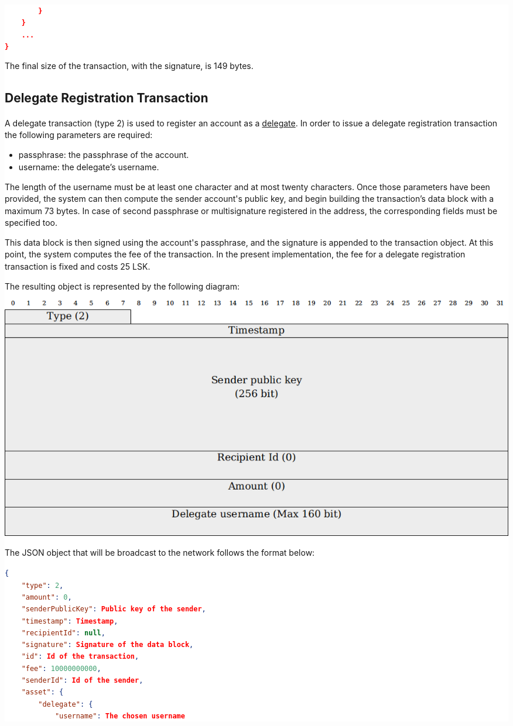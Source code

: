 ```json
        }
    }
    ...
}
```

The final size of the transaction, with the signature, is 149 bytes.

## Delegate Registration Transaction

A delegate transaction (type 2) is used to register an account as a [delegate](/documentation/lisk-protocol/consensus). In order to issue a delegate registration transaction the following parameters are required:

- passphrase: the passphrase of the account.
- username: the delegate’s username.

The length of the username must be at least one character and at most twenty characters. Once those parameters have been provided, the system can then compute the sender account's public key, and begin building the transaction’s data block with a maximum 73 bytes. In case of second passphrase or multisignature registered in the address, the corresponding fields must be specified too.

This data block is then signed using the account's passphrase, and the signature is appended to the transaction object. At this point, the system computes the fee of the transaction. In the present implementation, the fee for a delegate registration transaction is fixed and costs 25 LSK. 

The resulting object is represented by the following diagram:

![lisk_protocol-type2](lisk_protocol-type2.png "lisk_protocol-type2")

The JSON object that will be broadcast to the network follows the format below:

```json
{
    "type": 2,
    "amount": 0,
    "senderPublicKey": Public key of the sender,
    "timestamp": Timestamp,
    "recipientId": null,
    "signature": Signature of the data block,
    "id": Id of the transaction,
    "fee": 10000000000,
    "senderId": Id of the sender,
    "asset": {
        "delegate": {
            "username": The chosen username
```